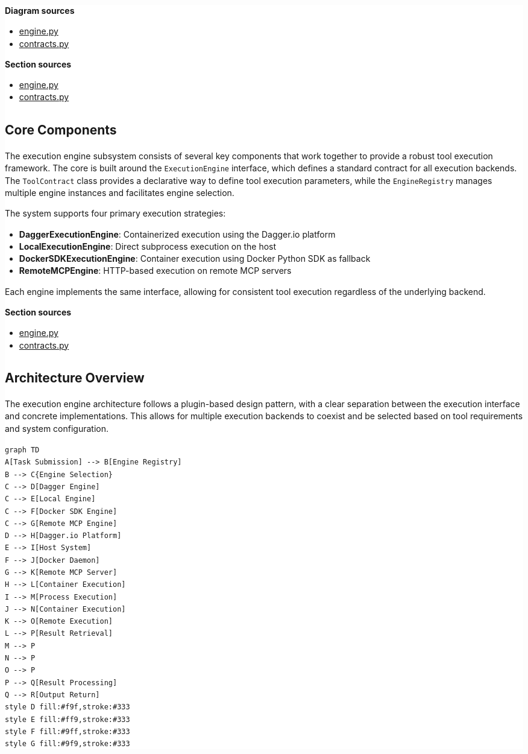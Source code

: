 **Diagram sources**
- [engine.py](file://src/praxis_sdk/execution/engine.py#L0-L1052)
- [contracts.py](file://src/praxis_sdk/execution/contracts.py#L0-L378)

**Section sources**
- [engine.py](file://src/praxis_sdk/execution/engine.py#L0-L1052)
- [contracts.py](file://src/praxis_sdk/execution/contracts.py#L0-L378)

## Core Components
The execution engine subsystem consists of several key components that work together to provide a robust tool execution framework. The core is built around the `ExecutionEngine` interface, which defines a standard contract for all execution backends. The `ToolContract` class provides a declarative way to define tool execution parameters, while the `EngineRegistry` manages multiple engine instances and facilitates engine selection.

The system supports four primary execution strategies:
- **DaggerExecutionEngine**: Containerized execution using the Dagger.io platform
- **LocalExecutionEngine**: Direct subprocess execution on the host
- **DockerSDKExecutionEngine**: Container execution using Docker Python SDK as fallback
- **RemoteMCPEngine**: HTTP-based execution on remote MCP servers

Each engine implements the same interface, allowing for consistent tool execution regardless of the underlying backend.

**Section sources**
- [engine.py](file://src/praxis_sdk/execution/engine.py#L0-L1052)
- [contracts.py](file://src/praxis_sdk/execution/contracts.py#L0-L378)

## Architecture Overview
The execution engine architecture follows a plugin-based design pattern, with a clear separation between the execution interface and concrete implementations. This allows for multiple execution backends to coexist and be selected based on tool requirements and system configuration.

```mermaid
graph TD
A[Task Submission] --> B[Engine Registry]
B --> C{Engine Selection}
C --> D[Dagger Engine]
C --> E[Local Engine]
C --> F[Docker SDK Engine]
C --> G[Remote MCP Engine]
D --> H[Dagger.io Platform]
E --> I[Host System]
F --> J[Docker Daemon]
G --> K[Remote MCP Server]
H --> L[Container Execution]
I --> M[Process Execution]
J --> N[Container Execution]
K --> O[Remote Execution]
L --> P[Result Retrieval]
M --> P
N --> P
O --> P
P --> Q[Result Processing]
Q --> R[Output Return]
style D fill:#f9f,stroke:#333
style E fill:#ff9,stroke:#333
style F fill:#9ff,stroke:#333
style G fill:#9f9,stroke:#333
```
